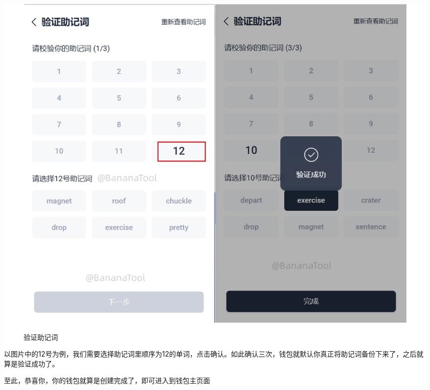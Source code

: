 <figure><img src="../.gitbook/assets/Snipaste_2025-06-19_12-36-31.png" alt=""><figcaption><p>验证助记词</p></figcaption></figure>

以图片中的12号为例，我们需要选择助记词里顺序为12的单词，点击确认。如此确认三次，钱包就默认你真正将助记词备份下来了，之后就算是验证成功了。

至此，恭喜你，你的钱包就算是创建完成了，即可进入到钱包主页面
